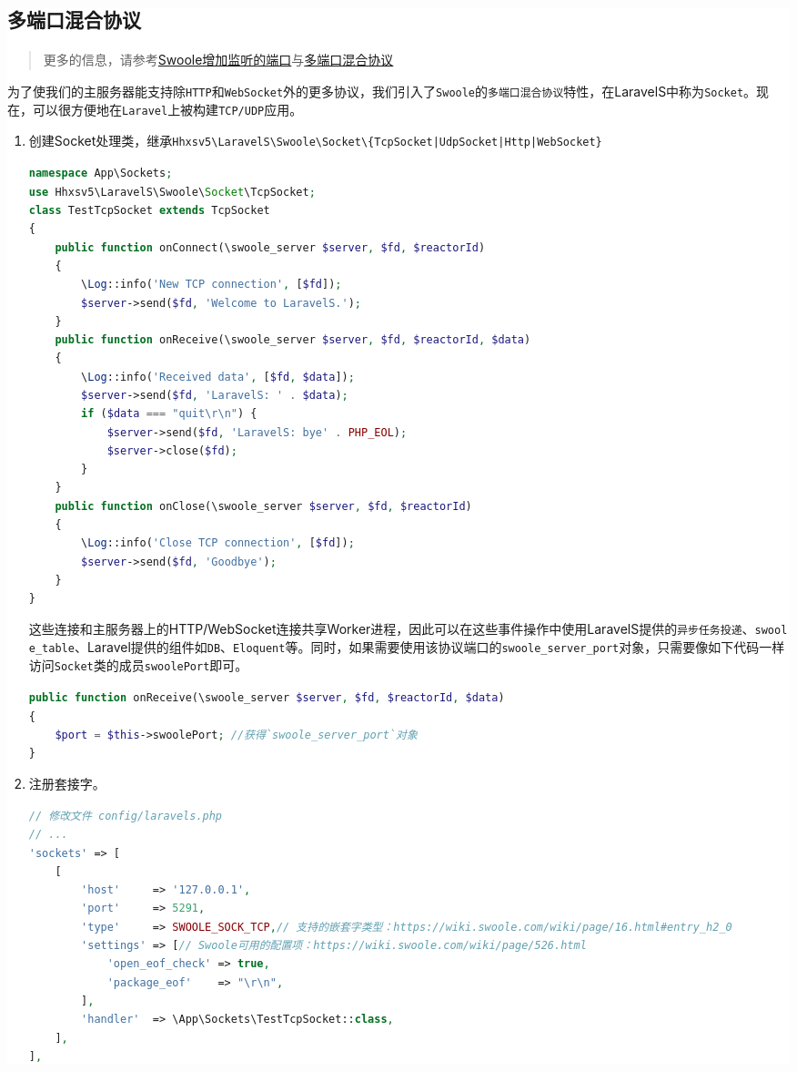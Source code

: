 ## 多端口混合协议

> 更多的信息，请参考[Swoole增加监听的端口](https://wiki.swoole.com/wiki/page/16.html)与[多端口混合协议](https://wiki.swoole.com/wiki/page/525.html)

为了使我们的主服务器能支持除`HTTP`和`WebSocket`外的更多协议，我们引入了`Swoole`的`多端口混合协议`特性，在LaravelS中称为`Socket`。现在，可以很方便地在`Laravel`上被构建`TCP/UDP`应用。

1. 创建Socket处理类，继承`Hhxsv5\LaravelS\Swoole\Socket\{TcpSocket|UdpSocket|Http|WebSocket}`

    ```php
    namespace App\Sockets;
    use Hhxsv5\LaravelS\Swoole\Socket\TcpSocket;
    class TestTcpSocket extends TcpSocket
    {
        public function onConnect(\swoole_server $server, $fd, $reactorId)
        {
            \Log::info('New TCP connection', [$fd]);
            $server->send($fd, 'Welcome to LaravelS.');
        }
        public function onReceive(\swoole_server $server, $fd, $reactorId, $data)
        {
            \Log::info('Received data', [$fd, $data]);
            $server->send($fd, 'LaravelS: ' . $data);
            if ($data === "quit\r\n") {
                $server->send($fd, 'LaravelS: bye' . PHP_EOL);
                $server->close($fd);
            }
        }
        public function onClose(\swoole_server $server, $fd, $reactorId)
        {
            \Log::info('Close TCP connection', [$fd]);
            $server->send($fd, 'Goodbye');
        }
    }
    ```

    这些连接和主服务器上的HTTP/WebSocket连接共享Worker进程，因此可以在这些事件操作中使用LaravelS提供的`异步任务投递`、`swoole_table`、Laravel提供的组件如`DB`、`Eloquent`等。同时，如果需要使用该协议端口的`swoole_server_port`对象，只需要像如下代码一样访问`Socket`类的成员`swoolePort`即可。

    ```php
    public function onReceive(\swoole_server $server, $fd, $reactorId, $data)
    {
        $port = $this->swoolePort; //获得`swoole_server_port`对象
    }
    ```

2. 注册套接字。

    ```php
    // 修改文件 config/laravels.php
    // ...
    'sockets' => [
        [
            'host'     => '127.0.0.1',
            'port'     => 5291,
            'type'     => SWOOLE_SOCK_TCP,// 支持的嵌套字类型：https://wiki.swoole.com/wiki/page/16.html#entry_h2_0
            'settings' => [// Swoole可用的配置项：https://wiki.swoole.com/wiki/page/526.html
                'open_eof_check' => true,
                'package_eof'    => "\r\n",
            ],
            'handler'  => \App\Sockets\TestTcpSocket::class,
        ],
    ],
    ```
